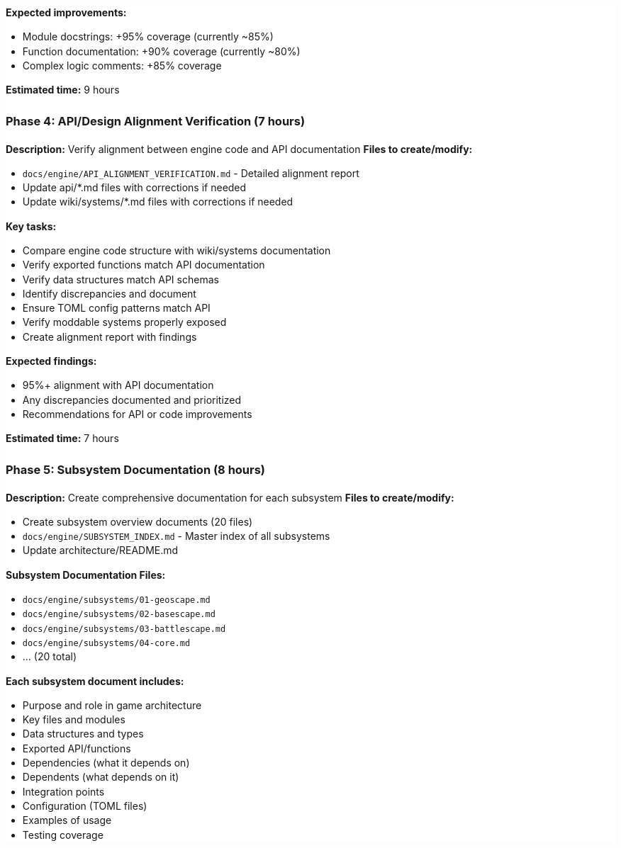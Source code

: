 **Expected improvements:**
- Module docstrings: +95% coverage (currently ~85%)
- Function documentation: +90% coverage (currently ~80%)
- Complex logic comments: +85% coverage

**Estimated time:** 9 hours

### Phase 4: API/Design Alignment Verification (7 hours)
**Description:** Verify alignment between engine code and API documentation
**Files to create/modify:**
- `docs/engine/API_ALIGNMENT_VERIFICATION.md` - Detailed alignment report
- Update api/*.md files with corrections if needed
- Update wiki/systems/*.md files with corrections if needed

**Key tasks:**
- Compare engine code structure with wiki/systems documentation
- Verify exported functions match API documentation
- Verify data structures match API schemas
- Identify discrepancies and document
- Ensure TOML config patterns match API
- Verify moddable systems properly exposed
- Create alignment report with findings

**Expected findings:**
- 95%+ alignment with API documentation
- Any discrepancies documented and prioritized
- Recommendations for API or code improvements

**Estimated time:** 7 hours

### Phase 5: Subsystem Documentation (8 hours)
**Description:** Create comprehensive documentation for each subsystem
**Files to create/modify:**
- Create subsystem overview documents (20 files)
- `docs/engine/SUBSYSTEM_INDEX.md` - Master index of all subsystems
- Update architecture/README.md

**Subsystem Documentation Files:**
- `docs/engine/subsystems/01-geoscape.md`
- `docs/engine/subsystems/02-basescape.md`
- `docs/engine/subsystems/03-battlescape.md`
- `docs/engine/subsystems/04-core.md`
- ... (20 total)

**Each subsystem document includes:**
- Purpose and role in game architecture
- Key files and modules
- Data structures and types
- Exported API/functions
- Dependencies (what it depends on)
- Dependents (what depends on it)
- Integration points
- Configuration (TOML files)
- Examples of usage
- Testing coverage

